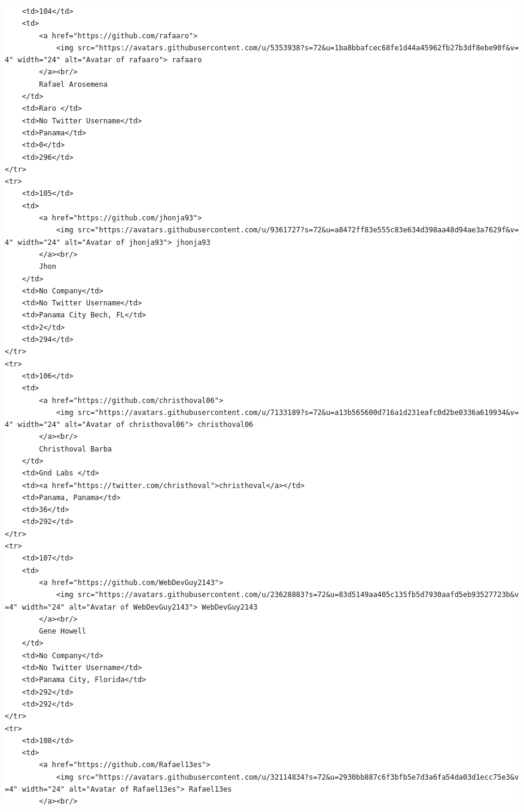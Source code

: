 		<td>104</td>
		<td>
			<a href="https://github.com/rafaaro">
				<img src="https://avatars.githubusercontent.com/u/5353938?s=72&u=1ba8bbafcec68fe1d44a45962fb27b3df8ebe90f&v=4" width="24" alt="Avatar of rafaaro"> rafaaro
			</a><br/>
			Rafael Arosemena
		</td>
		<td>Raro </td>
		<td>No Twitter Username</td>
		<td>Panama</td>
		<td>0</td>
		<td>296</td>
	</tr>
	<tr>
		<td>105</td>
		<td>
			<a href="https://github.com/jhonja93">
				<img src="https://avatars.githubusercontent.com/u/9361727?s=72&u=a8472ff83e555c83e634d398aa48d94ae3a7629f&v=4" width="24" alt="Avatar of jhonja93"> jhonja93
			</a><br/>
			Jhon
		</td>
		<td>No Company</td>
		<td>No Twitter Username</td>
		<td>Panama City Bech, FL</td>
		<td>2</td>
		<td>294</td>
	</tr>
	<tr>
		<td>106</td>
		<td>
			<a href="https://github.com/christhoval06">
				<img src="https://avatars.githubusercontent.com/u/7133189?s=72&u=a13b565600d716a1d231eafc0d2be0336a619934&v=4" width="24" alt="Avatar of christhoval06"> christhoval06
			</a><br/>
			Christhoval Barba
		</td>
		<td>Gnd Labs </td>
		<td><a href="https://twitter.com/christhoval">christhoval</a></td>
		<td>Panama, Panama</td>
		<td>36</td>
		<td>292</td>
	</tr>
	<tr>
		<td>107</td>
		<td>
			<a href="https://github.com/WebDevGuy2143">
				<img src="https://avatars.githubusercontent.com/u/23628883?s=72&u=83d5149aa405c135fb5d7930aafd5eb93527723b&v=4" width="24" alt="Avatar of WebDevGuy2143"> WebDevGuy2143
			</a><br/>
			Gene Howell
		</td>
		<td>No Company</td>
		<td>No Twitter Username</td>
		<td>Panama City, Florida</td>
		<td>292</td>
		<td>292</td>
	</tr>
	<tr>
		<td>108</td>
		<td>
			<a href="https://github.com/Rafael13es">
				<img src="https://avatars.githubusercontent.com/u/32114834?s=72&u=2930bb887c6f3bfb5e7d3a6fa54da03d1ecc75e3&v=4" width="24" alt="Avatar of Rafael13es"> Rafael13es
			</a><br/>